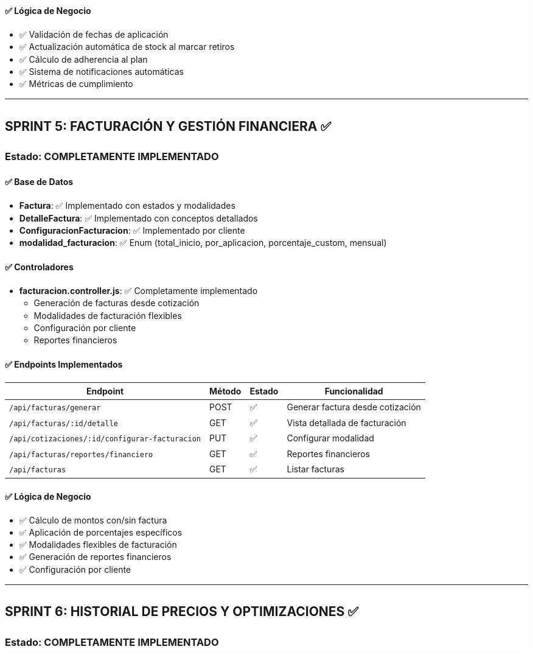 #### ✅ Lógica de Negocio
- ✅ Validación de fechas de aplicación
- ✅ Actualización automática de stock al marcar retiros
- ✅ Cálculo de adherencia al plan
- ✅ Sistema de notificaciones automáticas
- ✅ Métricas de cumplimiento

---

## SPRINT 5: FACTURACIÓN Y GESTIÓN FINANCIERA ✅

### Estado: **COMPLETAMENTE IMPLEMENTADO**

#### ✅ Base de Datos
- **Factura**: ✅ Implementado con estados y modalidades
- **DetalleFactura**: ✅ Implementado con conceptos detallados
- **ConfiguracionFacturacion**: ✅ Implementado por cliente
- **modalidad_facturacion**: ✅ Enum (total_inicio, por_aplicacion, porcentaje_custom, mensual)

#### ✅ Controladores
- **facturacion.controller.js**: ✅ Completamente implementado
  - Generación de facturas desde cotización
  - Modalidades de facturación flexibles
  - Configuración por cliente
  - Reportes financieros

#### ✅ Endpoints Implementados
| Endpoint | Método | Estado | Funcionalidad |
|----------|---------|---------|---------------|
| `/api/facturas/generar` | POST | ✅ | Generar factura desde cotización |
| `/api/facturas/:id/detalle` | GET | ✅ | Vista detallada de facturación |
| `/api/cotizaciones/:id/configurar-facturacion` | PUT | ✅ | Configurar modalidad |
| `/api/facturas/reportes/financiero` | GET | ✅ | Reportes financieros |
| `/api/facturas` | GET | ✅ | Listar facturas |

#### ✅ Lógica de Negocio
- ✅ Cálculo de montos con/sin factura
- ✅ Aplicación de porcentajes específicos
- ✅ Modalidades flexibles de facturación
- ✅ Generación de reportes financieros
- ✅ Configuración por cliente

---

## SPRINT 6: HISTORIAL DE PRECIOS Y OPTIMIZACIONES ✅

### Estado: **COMPLETAMENTE IMPLEMENTADO**
